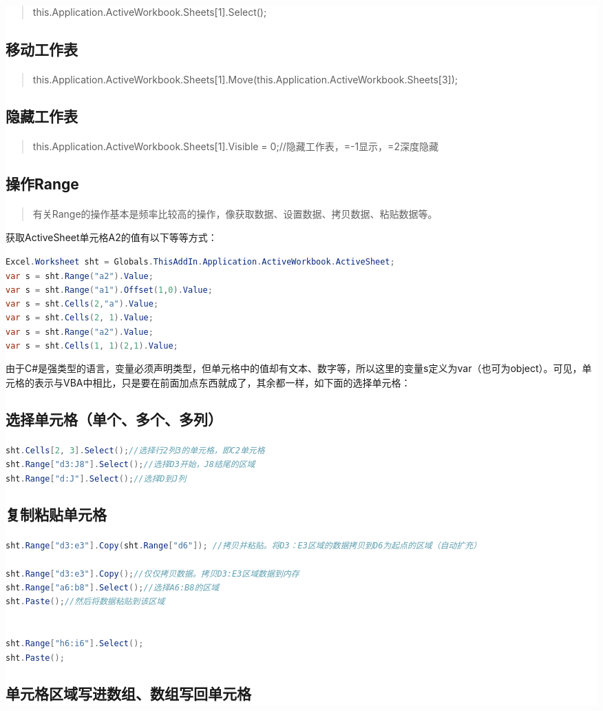 > this.Application.ActiveWorkbook.Sheets[1].Select(); 

## 移动工作表

> this.Application.ActiveWorkbook.Sheets[1].Move(this.Application.ActiveWorkbook.Sheets[3]); 

## 隐藏工作表

> this.Application.ActiveWorkbook.Sheets[1].Visible = 0;//隐藏工作表，=-1显示，=2深度隐藏

## 操作Range

> 有关Range的操作基本是频率比较高的操作，像获取数据、设置数据、拷贝数据、粘贴数据等。

获取ActiveSheet单元格A2的值有以下等等方式：

```c#
Excel.Worksheet sht = Globals.ThisAddIn.Application.ActiveWorkbook.ActiveSheet;
var s = sht.Range("a2").Value;
var s = sht.Range("a1").Offset(1,0).Value;
var s = sht.Cells(2,"a").Value;
var s = sht.Cells(2, 1).Value;
var s = sht.Range("a2").Value;
var s = sht.Cells(1, 1)(2,1).Value;
```

​	由于C#是强类型的语言，变量必须声明类型，但单元格中的值却有文本、数字等，所以这里的变量s定义为var（也可为object）。可见，单元格的表示与VBA中相比，只是要在前面加点东西就成了，其余都一样，如下面的选择单元格：

## 选择单元格（单个、多个、多列）

```c#
sht.Cells[2, 3].Select();//选择行2列3的单元格，即C2单元格
sht.Range["d3:J8"].Select();//选择D3开始，J8结尾的区域
sht.Range["d:J"].Select();//选择D到J列
```

## 复制粘贴单元格

```c#
sht.Range["d3:e3"].Copy(sht.Range["d6"]); //拷贝并粘贴。将D3：E3区域的数据拷贝到D6为起点的区域（自动扩充） 

sht.Range["d3:e3"].Copy();//仅仅拷贝数据。拷贝D3:E3区域数据到内存
sht.Range["a6:b8"].Select();//选择A6:B8的区域
sht.Paste();//然后将数据粘贴到该区域


sht.Range["h6:i6"].Select();
sht.Paste();
```

## 单元格区域写进数组、数组写回单元格
